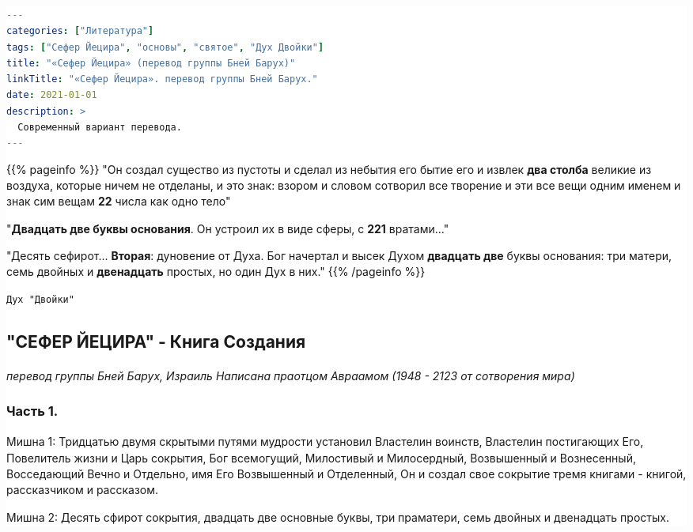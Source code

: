 ```yaml
---
categories: ["Литература"]
tags: ["Сефер Йецира", "основы", "святое", "Дух Двойки"]
title: "«Сефер Йецира» (перевод группы Бней Барух)"
linkTitle: "«Сефер Йецира». перевод группы Бней Барух."
date: 2021-01-01
description: >
  Современный вариант перевода.
---
```


<script type="text/javascript" >
   (function(m,e,t,r,i,k,a){m[i]=m[i]||function(){(m[i].a=m[i].a||[]).push(arguments)};
   m[i].l=1*new Date();k=e.createElement(t),a=e.getElementsByTagName(t)[0],k.async=1,k.src=r,a.parentNode.insertBefore(k,a)})
   (window, document, "script", "https://mc.yandex.ru/metrika/tag.js", "ym");

   ym(87588277, "init", {
        clickmap:true,
        trackLinks:true,
        accurateTrackBounce:true
   });
</script>
<noscript><div><img src="https://mc.yandex.ru/watch/87588277" style="position:absolute; left:-9999px;" alt="" /></div></noscript>

{{% pageinfo %}}
"Он создал существо из пустоты и сделал из небытия его бытие его и извлек **два столба** великие из воздуха, которые ничем не отделаны, и это знак: взором и словом сотворил все творение и эти все вещи одним именем и знак сим вещам **22** числа как одно тело"

"**Двадцать две буквы основания**. Он устроил их в виде сферы, с **221** вратами..."

"Десять сефирот... **Вторая**: дуновение от Духа. Бог начертал и высек Духом **двадцать две** буквы основания: три матери, семь двойных и **двенадцать** простых, но один Дух в них."
{{% /pageinfo %}}
```
Дух "Двойки"
```

## "СЕФЕР ЙЕЦИРА" - Книга Создания

_перевод группы Бней Барух, Израиль_
_Написана праотцом Авраамом (1948 - 2123 от сотворения мира)_

### Часть 1.

Мишна 1: Тридцатью двумя скрытыми путями мудрости установил Властелин воинств, Властелин постигающих Его, Повелитель жизни и Царь сокрытия, Бог всемогущий, Милостивый и Милосердный, Возвышенный и Вознесенный, Восседающий Вечно и Отдельно, имя Его Возвышенный и Отделенный, Он и создал свое сокрытие тремя книгами - книгой, рассказчиком и рассказом.

Мишна 2: Десять сфирот сокрытия, двадцать две основные буквы, три праматери, семь двойных и двенадцать простых.
